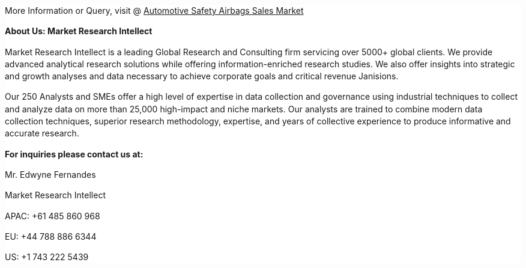 More Information or Query, visit&nbsp;@</strong>&nbsp;</span><span class="font-[700]"><a href="https://www.marketresearchintellect.com/product/global-automotive-safety-airbags-sales-market/?utm_source=Linkedin&utm_medium=838" target="_blank" data-tracking-control-name="article-ssr-frontend-pulse_little-text-block" data-tracking-will-navigate="" data-test-link="">Automotive Safety Airbags Sales Market</a></span></p><p><strong><span class="font-[700]">About Us: Market Research Intellect</span></strong></p><p><span class="">Market Research Intellect is a leading Global Research and Consulting firm servicing over 5000+ global clients. We provide advanced analytical research solutions while offering information-enriched research studies.&nbsp;</span>We also offer insights into strategic and growth analyses and data necessary to achieve corporate goals and critical revenue Janisions.</p><p><span class="">Our 250 Analysts and SMEs offer a high level of expertise in data collection and governance using industrial techniques to collect and analyze data on more than 25,000 high-impact and niche markets. Our analysts are trained to combine modern data collection techniques, superior research methodology, expertise, and years of collective experience to produce informative and accurate research.</span></p><p><strong>For inquiries please contact us at:</strong></p><p>Mr. Edwyne Fernandes</p><p>Market Research Intellect</p><p>APAC: +61 485 860 968</p><p>EU: +44 788 886 6344</p><p>US: +1 743 222 5439</p>
